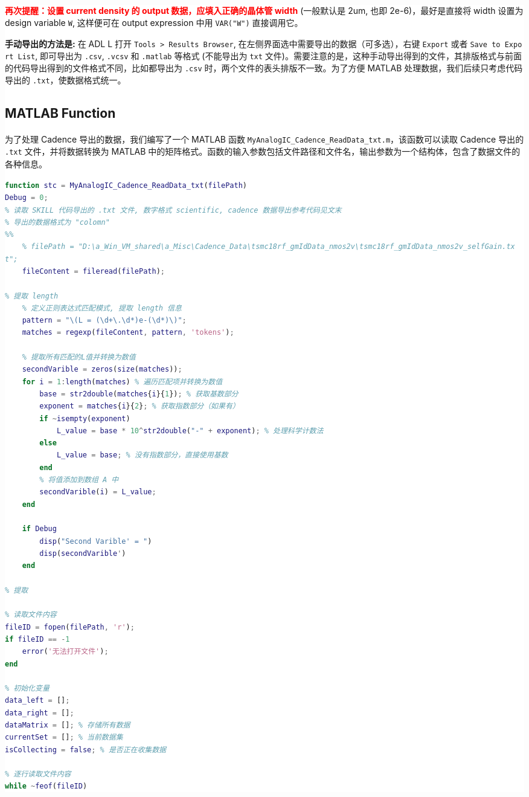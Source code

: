 

**<span style='color:red'> 再次提醒：设置 current density 的 output 数据，应填入正确的晶体管 width</span>** (一般默认是 2um, 也即 2e-6)，最好是直接将 width 设置为 design variable `W`, 这样便可在 output expression 中用 `VAR("W")` 直接调用它。

**手动导出的方法是:** 在 ADL L 打开 `Tools > Results Browser`, 在左侧界面选中需要导出的数据（可多选），右键 `Export` 或者 `Save to Export List`, 即可导出为 `.csv`, `.vcsv` 和 `.matlab` 等格式 (不能导出为 `txt` 文件)。需要注意的是，这种手动导出得到的文件，其排版格式与前面的代码导出得到的文件格式不同，比如都导出为 `.csv` 时，两个文件的表头排版不一致。为了方便 MATLAB 处理数据，我们后续只考虑代码导出的 `.txt`，使数据格式统一。


## MATLAB Function

为了处理 Cadence 导出的数据，我们编写了一个 MATLAB 函数 `MyAnalogIC_Cadence_ReadData_txt.m`，该函数可以读取 Cadence 导出的 `.txt` 文件，并将数据转换为 MATLAB 中的矩阵格式。函数的输入参数包括文件路径和文件名，输出参数为一个结构体，包含了数据文件的各种信息。

``` matlab
function stc = MyAnalogIC_Cadence_ReadData_txt(filePath)
Debug = 0;
% 读取 SKILL 代码导出的 .txt 文件, 数字格式 scientific, cadence 数据导出参考代码见文末
% 导出的数据格式为 "colomn"
%%
    % filePath = "D:\a_Win_VM_shared\a_Misc\Cadence_Data\tsmc18rf_gmIdData_nmos2v\tsmc18rf_gmIdData_nmos2v_selfGain.txt";
    fileContent = fileread(filePath);

% 提取 length
    % 定义正则表达式匹配模式, 提取 length 信息
    pattern = "\(L = (\d+\.\d*)e-(\d*)\)";
    matches = regexp(fileContent, pattern, 'tokens');
    
    % 提取所有匹配的L值并转换为数值
    secondVarible = zeros(size(matches));
    for i = 1:length(matches) % 遍历匹配项并转换为数值
        base = str2double(matches{i}{1}); % 获取基数部分
        exponent = matches{i}{2}; % 获取指数部分（如果有）
        if ~isempty(exponent)
            L_value = base * 10^str2double("-" + exponent); % 处理科学计数法
        else
            L_value = base; % 没有指数部分，直接使用基数
        end
        % 将值添加到数组 A 中
        secondVarible(i) = L_value;
    end

    if Debug 
        disp("Second Varible' = ")
        disp(secondVarible')
    end

% 提取

% 读取文件内容
fileID = fopen(filePath, 'r');
if fileID == -1
    error('无法打开文件');
end

% 初始化变量
data_left = [];
data_right = [];
dataMatrix = []; % 存储所有数据
currentSet = []; % 当前数据集
isCollecting = false; % 是否正在收集数据

% 逐行读取文件内容
while ~feof(fileID)
```